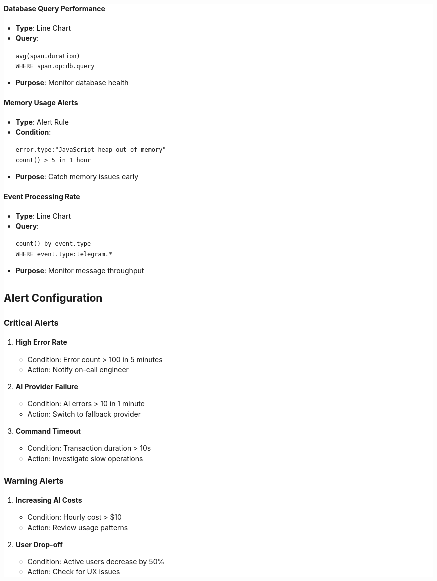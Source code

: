 #### Database Query Performance

- **Type**: Line Chart
- **Query**:
  ```
  avg(span.duration)
  WHERE span.op:db.query
  ```
- **Purpose**: Monitor database health

#### Memory Usage Alerts

- **Type**: Alert Rule
- **Condition**:
  ```
  error.type:"JavaScript heap out of memory"
  count() > 5 in 1 hour
  ```
- **Purpose**: Catch memory issues early

#### Event Processing Rate

- **Type**: Line Chart
- **Query**:
  ```
  count() by event.type
  WHERE event.type:telegram.*
  ```
- **Purpose**: Monitor message throughput

## Alert Configuration

### Critical Alerts

1. **High Error Rate**
   - Condition: Error count > 100 in 5 minutes
   - Action: Notify on-call engineer

2. **AI Provider Failure**
   - Condition: AI errors > 10 in 1 minute
   - Action: Switch to fallback provider

3. **Command Timeout**
   - Condition: Transaction duration > 10s
   - Action: Investigate slow operations

### Warning Alerts

1. **Increasing AI Costs**
   - Condition: Hourly cost > $10
   - Action: Review usage patterns

2. **User Drop-off**
   - Condition: Active users decrease by 50%
   - Action: Check for UX issues
